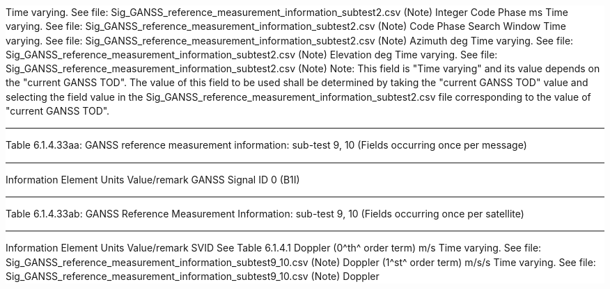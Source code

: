 Time varying. See file:
Sig_GANSS_reference_measurement_information_subtest2.csv (Note) Integer Code
Phase ms Time varying. See file:
Sig_GANSS_reference_measurement_information_subtest2.csv (Note) Code Phase
Search Window Time varying. See file:
Sig_GANSS_reference_measurement_information_subtest2.csv (Note) Azimuth deg
Time varying. See file:
Sig_GANSS_reference_measurement_information_subtest2.csv (Note) Elevation deg
Time varying. See file:
Sig_GANSS_reference_measurement_information_subtest2.csv (Note) Note: This
field is \"Time varying\" and its value depends on the \"current GANSS TOD\".
The value of this field to be used shall be determined by taking the \"current
GANSS TOD\" value and selecting the field value in the
Sig_GANSS_reference_measurement_information_subtest2.csv file corresponding to
the value of \"current GANSS TOD\".
* * *
Table 6.1.4.33aa: GANSS reference measurement information: sub-test 9, 10
(Fields occurring once per message)
* * *
Information Element Units Value/remark GANSS Signal ID 0 (B1I)
* * *
Table 6.1.4.33ab: GANSS Reference Measurement Information: sub-test 9, 10
(Fields occurring once per satellite)
* * *
Information Element Units Value/remark SVID See Table 6.1.4.1 Doppler (0^th^
order term) m/s Time varying. See file:
Sig_GANSS_reference_measurement_information_subtest9_10.csv (Note) Doppler
(1^st^ order term) m/s/s Time varying. See file:
Sig_GANSS_reference_measurement_information_subtest9_10.csv (Note) Doppler
